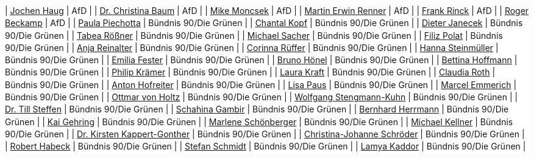 | [Jochen Haug](https://www.bundestag.de/services/formular/contactform?mdbId=857388)                                 | AfD                   |
| [Dr. Christina Baum](https://www.bundestag.de/services/formular/contactform?mdbId=860218)                          | AfD                   |
| [Mike Moncsek](https://www.bundestag.de/services/formular/contactform?mdbId=860898)                                | AfD                   |
| [Martin Erwin Renner](https://www.bundestag.de/services/formular/contactform?mdbId=857898)                         | AfD                   |
| [Frank Rinck](https://www.bundestag.de/services/formular/contactform?mdbId=861108)                                 | AfD                   |
| [Roger Beckamp](https://www.bundestag.de/services/formular/contactform?mdbId=860236)                               | AfD                   |
| [Paula Piechotta](https://www.bundestag.de/services/formular/contactform?mdbId=861256)                             | Bündnis 90/Die Grünen |
| [Chantal Kopf](https://www.bundestag.de/services/formular/contactform?mdbId=860140)                                | Bündnis 90/Die Grünen |
| [Dieter Janecek](https://www.bundestag.de/services/formular/contactform?mdbId=857506)                              | Bündnis 90/Die Grünen |
| [Tabea Rößner](https://www.bundestag.de/services/formular/contactform?mdbId=857920)                                | Bündnis 90/Die Grünen |
| [Michael Sacher](https://www.bundestag.de/services/formular/contactform?mdbId=861886)                              | Bündnis 90/Die Grünen |
| [Filiz Polat](https://www.bundestag.de/services/formular/contactform?mdbId=857860)                                 | Bündnis 90/Die Grünen |
| [Anja Reinalter](https://www.bundestag.de/services/formular/contactform?mdbId=860176)                              | Bündnis 90/Die Grünen |
| [Corinna Rüffer](https://www.bundestag.de/services/formular/contactform?mdbId=857888)                              | Bündnis 90/Die Grünen |
| [Hanna Steinmüller](https://www.bundestag.de/services/formular/contactform?mdbId=860510)                           | Bündnis 90/Die Grünen |
| [Emilia Fester](https://www.bundestag.de/services/formular/contactform?mdbId=860704)                               | Bündnis 90/Die Grünen |
| [Bruno Hönel](https://www.bundestag.de/services/formular/contactform?mdbId=861328)                                 | Bündnis 90/Die Grünen |
| [Bettina Hoffmann](https://www.bundestag.de/services/formular/contactform?mdbId=857468)                            | Bündnis 90/Die Grünen |
| [Philip Krämer](https://www.bundestag.de/services/formular/contactform?mdbId=860734)                               | Bündnis 90/Die Grünen |
| [Laura Kraft](https://www.bundestag.de/services/formular/contactform?mdbId=860960)                                 | Bündnis 90/Die Grünen |
| [Claudia Roth](https://www.bundestag.de/services/formular/contactform?mdbId=857916)                                | Bündnis 90/Die Grünen |
| [Anton Hofreiter](https://www.bundestag.de/services/formular/contactform?mdbId=857482)                             | Bündnis 90/Die Grünen |
| [Lisa Paus](https://www.bundestag.de/services/formular/contactform?mdbId=857850)                                   | Bündnis 90/Die Grünen |
| [Marcel Emmerich](https://www.bundestag.de/services/formular/contactform?mdbId=863346)                             | Bündnis 90/Die Grünen |
| [Ottmar von Holtz](https://www.bundestag.de/services/formular/contactform?mdbId=857436)                            | Bündnis 90/Die Grünen |
| [Wolfgang Stengmann-Kuhn](https://www.bundestag.de/services/formular/contactform?mdbId=858022)                     | Bündnis 90/Die Grünen |
| [Dr. Till Steffen](https://www.bundestag.de/services/formular/contactform?mdbId=860702)                            | Bündnis 90/Die Grünen |
| [Schahina Gambir](https://www.bundestag.de/services/formular/contactform?mdbId=860934)                             | Bündnis 90/Die Grünen |
| [Bernhard Herrmann](https://www.bundestag.de/services/formular/contactform?mdbId=861258)                           | Bündnis 90/Die Grünen |
| [Kai Gehring](https://www.bundestag.de/services/formular/contactform?mdbId=857348)                                 | Bündnis 90/Die Grünen |
| [Marlene Schönberger](https://www.bundestag.de/services/formular/contactform?mdbId=860342)                         | Bündnis 90/Die Grünen |
| [Michael Kellner](https://www.bundestag.de/services/formular/contactform?mdbId=860560)                             | Bündnis 90/Die Grünen |
| [Dr. Kirsten Kappert-Gonther](https://www.bundestag.de/services/formular/contactform?mdbId=857550)                 | Bündnis 90/Die Grünen |
| [Christina-Johanne Schröder](https://www.bundestag.de/services/formular/contactform?mdbId=860816)                  | Bündnis 90/Die Grünen |
| [Robert Habeck](https://www.bundestag.de/services/formular/contactform?mdbId=861322)                               | Bündnis 90/Die Grünen |
| [Stefan Schmidt](https://www.bundestag.de/services/formular/contactform?mdbId=857950)                              | Bündnis 90/Die Grünen |
| [Lamya Kaddor](https://www.bundestag.de/services/formular/contactform?mdbId=860914)                                | Bündnis 90/Die Grünen |
